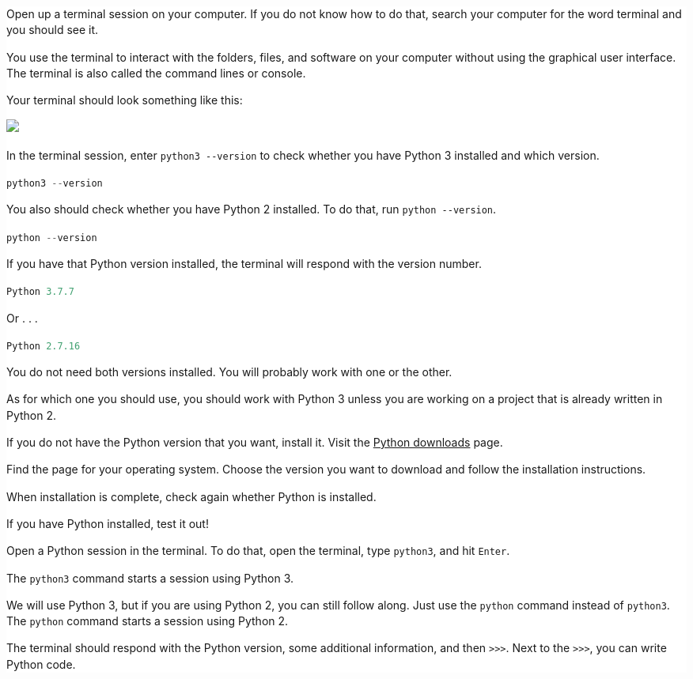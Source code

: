 Open up a terminal session on your computer. If you do not know how to do that, search your computer for the word terminal and you should see it. 

You use the terminal to interact with the folders, files, and software on your computer without using the graphical user interface. The terminal is also called the command lines or console.

Your terminal should look something like this:

![](https://app.thacash.com/wp-content/uploads/2022/02/terminal-example.png)

In the terminal session, enter `python3 --version` to check whether you have Python 3 installed and which version. 

```python
python3 --version
```

You also should check whether you have Python 2 installed. To do that, run `python --version`. 

```python
python --version
```

If you have that Python version installed, the terminal will respond with the version number.


```python
Python 3.7.7
```

Or . . .

```python
Python 2.7.16
```

You do not need both versions installed. You will probably work with one or the other.  

As for which one you should use, you should work with Python 3 unless you are working on a project that is already written in Python 2.  

If you do not have the Python version that you want, install it. Visit the [Python downloads](https://www.python.org/downloads/) page.  

Find the page for your operating system. Choose the version you want to download and follow the installation instructions.  

When installation is complete, check again whether Python is installed.  

If you have Python installed, test it out! 

Open a Python session in the terminal. To do that, open the terminal, type `python3`, and hit `Enter`. 

The `python3` command starts a session using Python 3. 

We will use Python 3, but if you are using Python 2, you can still follow along. Just use the `python` command instead of `python3`. The `python` command starts a session using Python 2.  

The terminal should respond with the Python version, some additional information, and then `>>>`. Next to the `>>>`, you can write Python code.  
